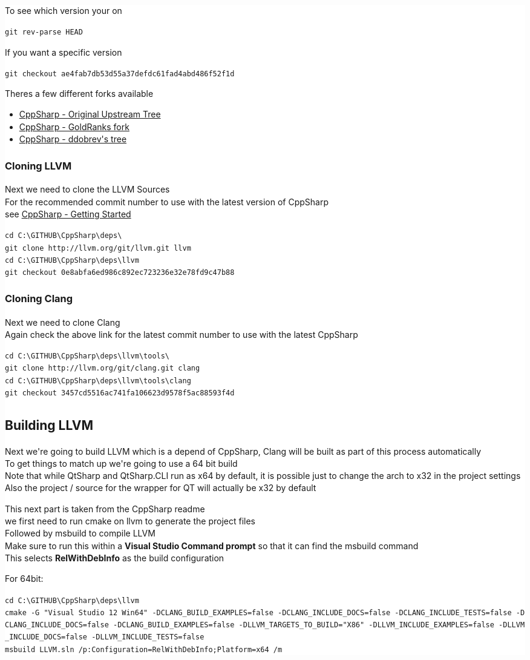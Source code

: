 To see which version your on

    git rev-parse HEAD

If you want a specific version

    git checkout ae4fab7db53d55a37defdc61fad4abd486f52f1d

Theres a few different forks available

* [CppSharp - Original Upstream Tree](https://github.com/mono/CppSharp)
* [CppSharp - GoldRanks fork](https://github.com/golddranks/CppSharp.git)
* [CppSharp - ddobrev's tree](https://github.com/ddobrev/CppSharp.git)

### Cloning LLVM

Next we need to clone the LLVM Sources <br />
For the recommended commit number to use with the latest version of CppSharp<br />
see [CppSharp - Getting Started](https://github.com/mono/CppSharp/blob/master/docs/GettingStarted.md)

    cd C:\GITHUB\CppSharp\deps\
    git clone http://llvm.org/git/llvm.git llvm
    cd C:\GITHUB\CppSharp\deps\llvm
    git checkout 0e8abfa6ed986c892ec723236e32e78fd9c47b88

### Cloning Clang

Next we need to clone Clang <br />
Again check the above link for the latest commit number to use with the latest CppSharp

    cd C:\GITHUB\CppSharp\deps\llvm\tools\
    git clone http://llvm.org/git/clang.git clang
    cd C:\GITHUB\CppSharp\deps\llvm\tools\clang
    git checkout 3457cd5516ac741fa106623d9578f5ac88593f4d

## Building LLVM

Next we're going to build LLVM which is a depend of CppSharp, Clang will be built as part of this process automatically <br />
To get things to match up we're going to use a 64 bit build <br />
Note that while QtSharp and QtSharp.CLI run as x64 by default, it is possible just to change the arch to x32 in the project settings <br />
Also the project / source for the wrapper for QT will actually be x32 by default

This next part is taken from the CppSharp readme <br />
we first need to run cmake on llvm to generate the project files <br />
Followed by msbuild to compile LLVM <br />
Make sure to run this within a **Visual Studio Command prompt** so that it can find the msbuild command <br />
This selects **RelWithDebInfo** as the build configuration <br />

For 64bit:

    cd C:\GITHUB\CppSharp\deps\llvm
    cmake -G "Visual Studio 12 Win64" -DCLANG_BUILD_EXAMPLES=false -DCLANG_INCLUDE_DOCS=false -DCLANG_INCLUDE_TESTS=false -DCLANG_INCLUDE_DOCS=false -DCLANG_BUILD_EXAMPLES=false -DLLVM_TARGETS_TO_BUILD="X86" -DLLVM_INCLUDE_EXAMPLES=false -DLLVM_INCLUDE_DOCS=false -DLLVM_INCLUDE_TESTS=false
    msbuild LLVM.sln /p:Configuration=RelWithDebInfo;Platform=x64 /m
